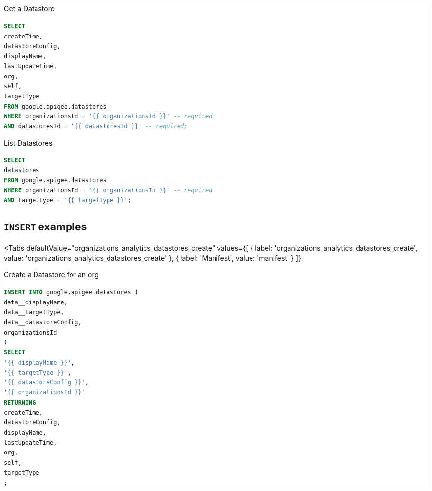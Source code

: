 Get a Datastore

```sql
SELECT
createTime,
datastoreConfig,
displayName,
lastUpdateTime,
org,
self,
targetType
FROM google.apigee.datastores
WHERE organizationsId = '{{ organizationsId }}' -- required
AND datastoresId = '{{ datastoresId }}' -- required;
```
</TabItem>
<TabItem value="organizations_analytics_datastores_list">

List Datastores

```sql
SELECT
datastores
FROM google.apigee.datastores
WHERE organizationsId = '{{ organizationsId }}' -- required
AND targetType = '{{ targetType }}';
```
</TabItem>
</Tabs>


## `INSERT` examples

<Tabs
    defaultValue="organizations_analytics_datastores_create"
    values={[
        { label: 'organizations_analytics_datastores_create', value: 'organizations_analytics_datastores_create' },
        { label: 'Manifest', value: 'manifest' }
    ]}
>
<TabItem value="organizations_analytics_datastores_create">

Create a Datastore for an org

```sql
INSERT INTO google.apigee.datastores (
data__displayName,
data__targetType,
data__datastoreConfig,
organizationsId
)
SELECT 
'{{ displayName }}',
'{{ targetType }}',
'{{ datastoreConfig }}',
'{{ organizationsId }}'
RETURNING
createTime,
datastoreConfig,
displayName,
lastUpdateTime,
org,
self,
targetType
;
```
